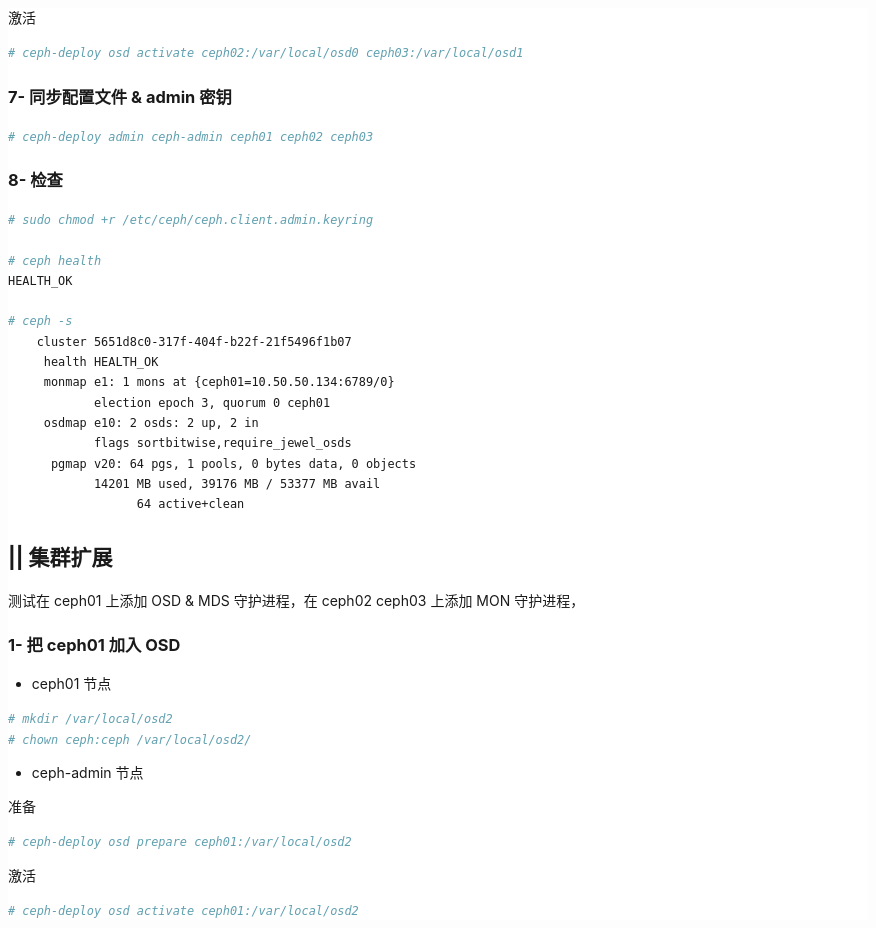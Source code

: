激活

```bash
# ceph-deploy osd activate ceph02:/var/local/osd0 ceph03:/var/local/osd1
```

### 7- 同步配置文件 & admin 密钥

```bash
# ceph-deploy admin ceph-admin ceph01 ceph02 ceph03
```

### 8- 检查

```bash
# sudo chmod +r /etc/ceph/ceph.client.admin.keyring

# ceph health
HEALTH_OK

# ceph -s
    cluster 5651d8c0-317f-404f-b22f-21f5496f1b07
     health HEALTH_OK
     monmap e1: 1 mons at {ceph01=10.50.50.134:6789/0}
            election epoch 3, quorum 0 ceph01
     osdmap e10: 2 osds: 2 up, 2 in
            flags sortbitwise,require_jewel_osds
      pgmap v20: 64 pgs, 1 pools, 0 bytes data, 0 objects
            14201 MB used, 39176 MB / 53377 MB avail
                  64 active+clean
```


## || 集群扩展

测试在 ceph01 上添加 OSD & MDS 守护进程，在 ceph02 ceph03 上添加 MON 守护进程，

### 1- 把 ceph01 加入 OSD

- ceph01 节点

```bash
# mkdir /var/local/osd2
# chown ceph:ceph /var/local/osd2/
```

- ceph-admin 节点

准备

```bash
# ceph-deploy osd prepare ceph01:/var/local/osd2
```

激活

```bash
# ceph-deploy osd activate ceph01:/var/local/osd2
```
